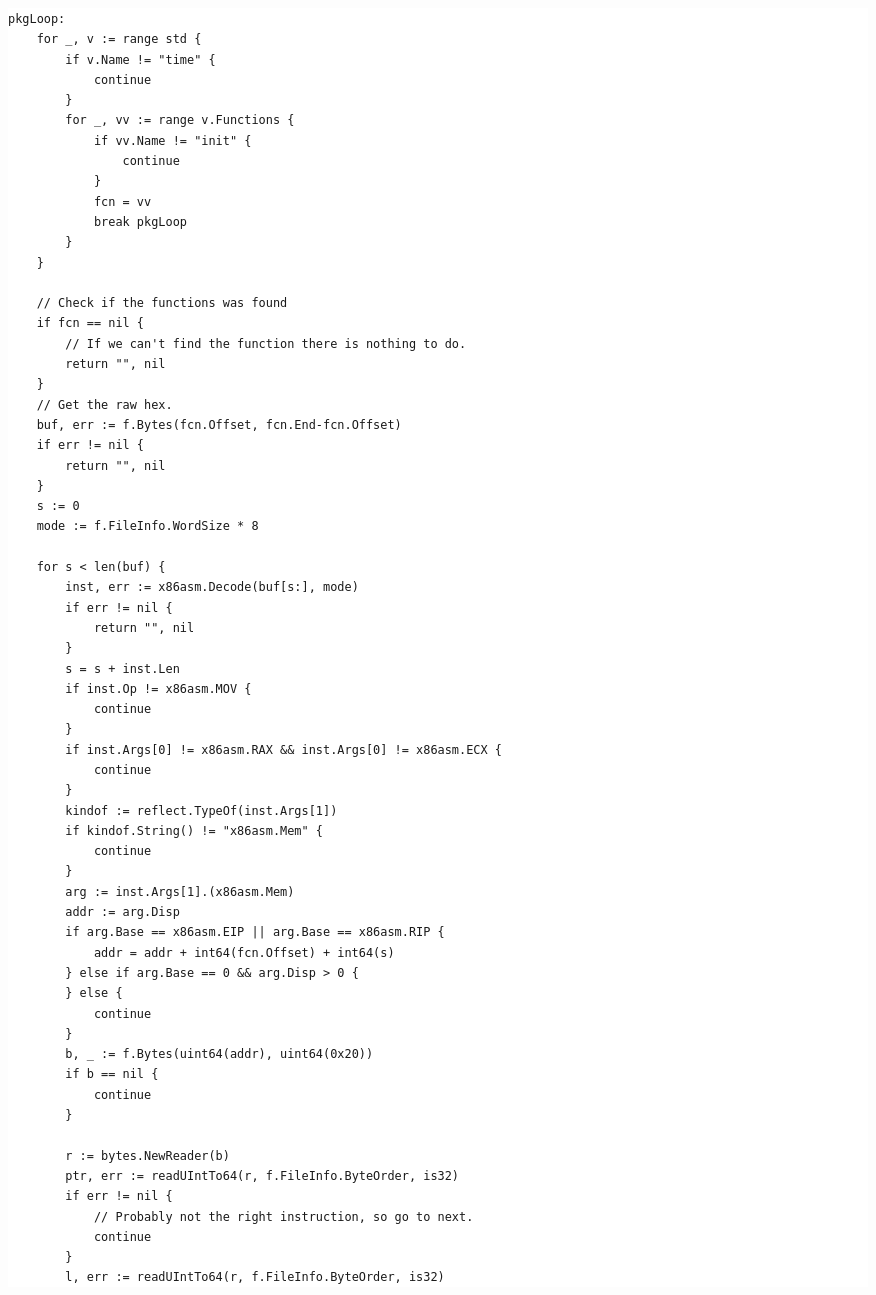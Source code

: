 ```
pkgLoop:
	for _, v := range std {
		if v.Name != "time" {
			continue
		}
		for _, vv := range v.Functions {
			if vv.Name != "init" {
				continue
			}
			fcn = vv
			break pkgLoop
		}
	}

	// Check if the functions was found
	if fcn == nil {
		// If we can't find the function there is nothing to do.
		return "", nil
	}
	// Get the raw hex.
	buf, err := f.Bytes(fcn.Offset, fcn.End-fcn.Offset)
	if err != nil {
		return "", nil
	}
	s := 0
	mode := f.FileInfo.WordSize * 8

	for s < len(buf) {
		inst, err := x86asm.Decode(buf[s:], mode)
		if err != nil {
			return "", nil
		}
		s = s + inst.Len
		if inst.Op != x86asm.MOV {
			continue
		}
		if inst.Args[0] != x86asm.RAX && inst.Args[0] != x86asm.ECX {
			continue
		}
		kindof := reflect.TypeOf(inst.Args[1])
		if kindof.String() != "x86asm.Mem" {
			continue
		}
		arg := inst.Args[1].(x86asm.Mem)
		addr := arg.Disp
		if arg.Base == x86asm.EIP || arg.Base == x86asm.RIP {
			addr = addr + int64(fcn.Offset) + int64(s)
		} else if arg.Base == 0 && arg.Disp > 0 {
		} else {
			continue
		}
		b, _ := f.Bytes(uint64(addr), uint64(0x20))
		if b == nil {
			continue
		}

		r := bytes.NewReader(b)
		ptr, err := readUIntTo64(r, f.FileInfo.ByteOrder, is32)
		if err != nil {
			// Probably not the right instruction, so go to next.
			continue
		}
		l, err := readUIntTo64(r, f.FileInfo.ByteOrder, is32)
```